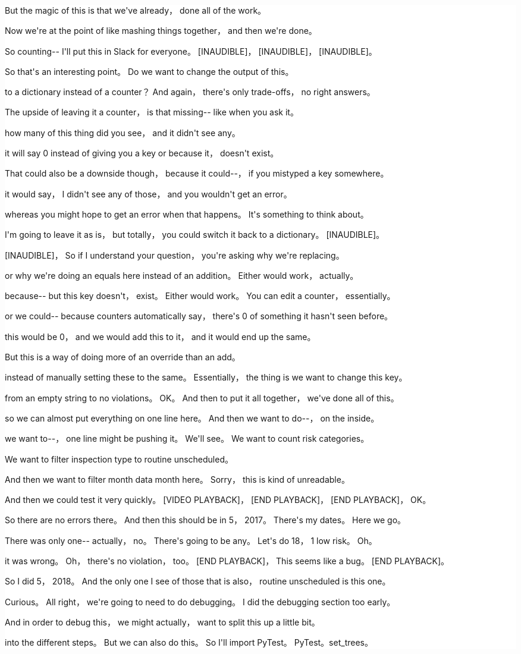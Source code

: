 But the magic of this is that we've already， done all of the work。

 Now we're at the point of like mashing things together， and then we're done。

 So counting-- I'll put this in Slack for everyone。 [INAUDIBLE]， [INAUDIBLE]， [INAUDIBLE]。

 So that's an interesting point。 Do we want to change the output of this。

 to a dictionary instead of a counter？ And again， there's only trade-offs， no right answers。

 The upside of leaving it a counter， is that missing-- like when you ask it。

 how many of this thing did you see， and it didn't see any。

 it will say 0 instead of giving you a key or because it， doesn't exist。

 That could also be a downside though， because it could--， if you mistyped a key somewhere。

 it would say， I didn't see any of those， and you wouldn't get an error。

 whereas you might hope to get an error when that happens。 It's something to think about。

 I'm going to leave it as is， but totally， you could switch it back to a dictionary。 [INAUDIBLE]。

 [INAUDIBLE]， So if I understand your question， you're asking why we're replacing。

 or why we're doing an equals here instead of an addition。 Either would work， actually。

 because-- but this key doesn't， exist。 Either would work。 You can edit a counter， essentially。

 or we could-- because counters automatically say， there's 0 of something it hasn't seen before。

 this would be 0， and we would add this to it， and it would end up the same。

 But this is a way of doing more of an override than an add。

 instead of manually setting these to the same。 Essentially， the thing is we want to change this key。

 from an empty string to no violations。 OK。 And then to put it all together， we've done all of this。

 so we can almost put everything on one line here。 And then we want to do--， on the inside。

 we want to--， one line might be pushing it。 We'll see。 We want to count risk categories。

 We want to filter inspection type to routine unscheduled。

 And then we want to filter month data month here。 Sorry， this is kind of unreadable。

 And then we could test it very quickly。 [VIDEO PLAYBACK]， [END PLAYBACK]， [END PLAYBACK]， OK。

 So there are no errors there。 And then this should be in 5， 2017。 There's my dates。 Here we go。

 There was only one-- actually， no。 There's going to be any。 Let's do 18， 1 low risk。 Oh。

 it was wrong。 Oh， there's no violation， too。 [END PLAYBACK]， This seems like a bug。 [END PLAYBACK]。

 So I did 5， 2018。 And the only one I see of those that is also， routine unscheduled is this one。

 Curious。 All right， we're going to need to do debugging。 I did the debugging section too early。

 And in order to debug this， we might actually， want to split this up a little bit。

 into the different steps。 But we can also do this。 So I'll import PyTest。 PyTest。set_trees。
